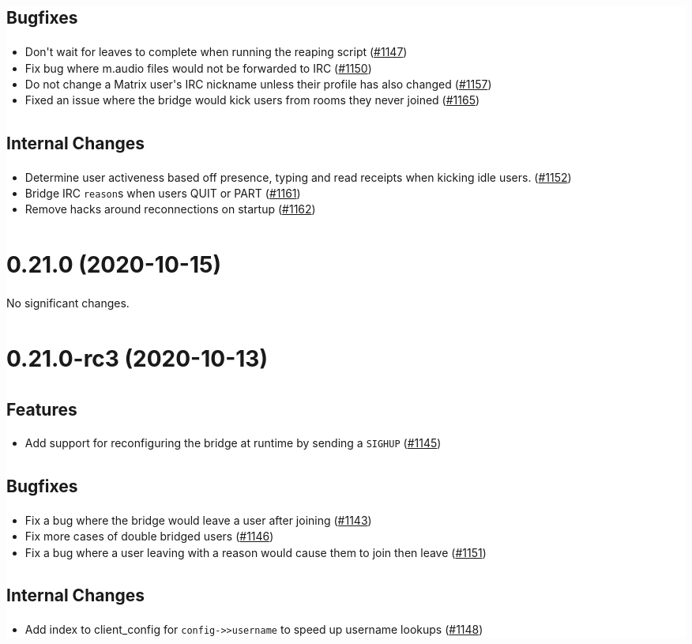 
Bugfixes
--------

- Don't wait for leaves to complete when running the reaping script ([\#1147](https://github.com/matrix-org/matrix-appservice-irc/issues/1147))
- Fix bug where m.audio files would not be forwarded to IRC ([\#1150](https://github.com/matrix-org/matrix-appservice-irc/issues/1150))
- Do not change a Matrix user's IRC nickname unless their profile has also changed ([\#1157](https://github.com/matrix-org/matrix-appservice-irc/issues/1157))
- Fixed an issue where the bridge would kick users from rooms they never joined ([\#1165](https://github.com/matrix-org/matrix-appservice-irc/issues/1165))


Internal Changes
----------------

- Determine user activeness based off presence, typing and read receipts when kicking idle users. ([\#1152](https://github.com/matrix-org/matrix-appservice-irc/issues/1152))
- Bridge IRC `reason`s when users QUIT or PART ([\#1161](https://github.com/matrix-org/matrix-appservice-irc/issues/1161))
- Remove hacks around reconnections on startup ([\#1162](https://github.com/matrix-org/matrix-appservice-irc/issues/1162))


0.21.0 (2020-10-15)
====================

No significant changes.


0.21.0-rc3 (2020-10-13)
========================

Features
--------

- Add support for reconfiguring the bridge at runtime by sending a `SIGHUP` ([\#1145](https://github.com/matrix-org/matrix-appservice-irc/issues/1145))


Bugfixes
--------

- Fix a bug where the bridge would leave a user after joining ([\#1143](https://github.com/matrix-org/matrix-appservice-irc/issues/1143))
- Fix more cases of double bridged users ([\#1146](https://github.com/matrix-org/matrix-appservice-irc/issues/1146))
- Fix a bug where a user leaving with a reason would cause them to join then leave ([\#1151](https://github.com/matrix-org/matrix-appservice-irc/issues/1151))


Internal Changes
----------------

- Add index to client_config for `config->>username` to speed up username lookups ([\#1148](https://github.com/matrix-org/matrix-appservice-irc/issues/1148))

